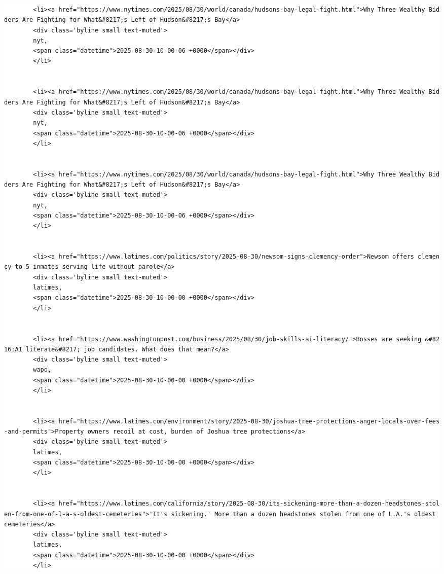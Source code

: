 
            <li><a href="https://www.nytimes.com/2025/08/30/world/canada/hudsons-bay-legal-fight.html">Why Three Wealthy Bidders Are Fighting for What&#8217;s Left of Hudson&#8217;s Bay</a>
            <div class='byline small text-muted'>
            nyt, 
            <span class="datetime">2025-08-30-10-00-06 +0000</span></div>
            </li>
        

            <li><a href="https://www.nytimes.com/2025/08/30/world/canada/hudsons-bay-legal-fight.html">Why Three Wealthy Bidders Are Fighting for What&#8217;s Left of Hudson&#8217;s Bay</a>
            <div class='byline small text-muted'>
            nyt, 
            <span class="datetime">2025-08-30-10-00-06 +0000</span></div>
            </li>
        

            <li><a href="https://www.nytimes.com/2025/08/30/world/canada/hudsons-bay-legal-fight.html">Why Three Wealthy Bidders Are Fighting for What&#8217;s Left of Hudson&#8217;s Bay</a>
            <div class='byline small text-muted'>
            nyt, 
            <span class="datetime">2025-08-30-10-00-06 +0000</span></div>
            </li>
        

            <li><a href="https://www.latimes.com/politics/story/2025-08-30/newsom-signs-clemency-order">Newsom offers clemency to 5 inmates serving life without parole</a>
            <div class='byline small text-muted'>
            latimes, 
            <span class="datetime">2025-08-30-10-00-00 +0000</span></div>
            </li>
        

            <li><a href="https://www.washingtonpost.com/business/2025/08/30/job-skills-ai-literacy/">Bosses are seeking &#8216;AI literate&#8217; job candidates. What does that mean?</a>
            <div class='byline small text-muted'>
            wapo, 
            <span class="datetime">2025-08-30-10-00-00 +0000</span></div>
            </li>
        

            <li><a href="https://www.latimes.com/environment/story/2025-08-30/joshua-tree-protections-anger-locals-over-fees-and-permits">Property owners recoil at cost, burden of Joshua tree protections</a>
            <div class='byline small text-muted'>
            latimes, 
            <span class="datetime">2025-08-30-10-00-00 +0000</span></div>
            </li>
        

            <li><a href="https://www.latimes.com/california/story/2025-08-30/its-sickening-more-than-a-dozen-headstones-stolen-from-one-of-l-a-s-oldest-cemeteries">'It's sickening.' More than a dozen headstones stolen from one of L.A.'s oldest cemeteries</a>
            <div class='byline small text-muted'>
            latimes, 
            <span class="datetime">2025-08-30-10-00-00 +0000</span></div>
            </li>
        